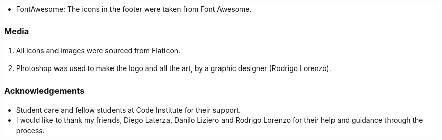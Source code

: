 - FontAwesome: The icons in the footer were taken from Font Awesome.

### Media

1. All icons and images were sourced from [Flaticon](https://www.flaticon.com/).

2. Photoshop was used to make the logo and all the art, by a graphic designer (Rodrigo Lorenzo).

### Acknowledgements

- Student care and fellow students at Code Institute for their support.
- I would like to thank my friends, Diego Laterza, Danilo Liziero and Rodrigo Lorenzo for their help and guidance through the process.
